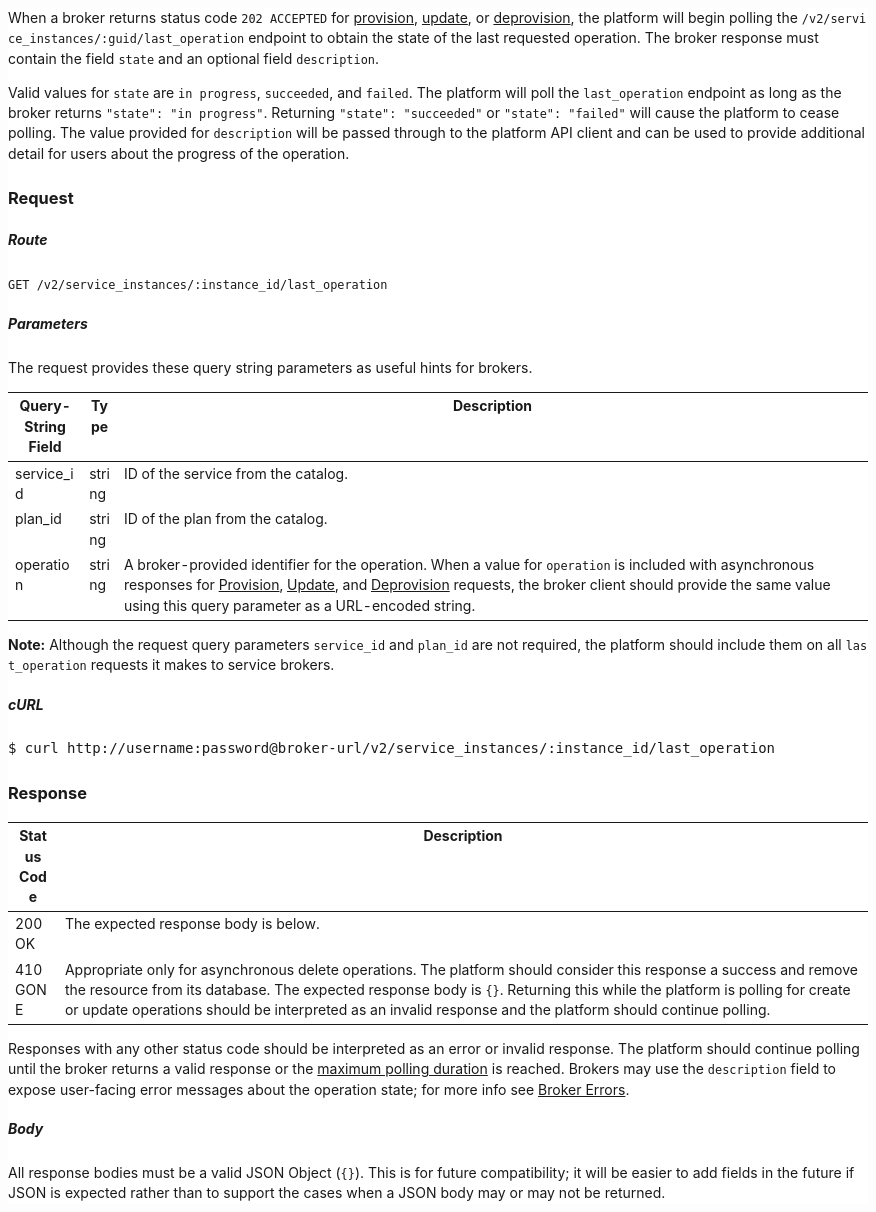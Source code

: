 When a broker returns status code `202 ACCEPTED` for [provision](#provisioning), [update](#updating_service_instance), or [deprovision](#deprovisioning), the platform will begin polling the `/v2/service_instances/:guid/last_operation` endpoint to obtain the state of the last requested operation. The broker response must contain the field `state` and an optional field `description`.

Valid values for `state` are `in progress`, `succeeded`, and `failed`. The platform will poll the `last_operation` endpoint as long as the broker returns `"state": "in progress"`. Returning `"state": "succeeded"` or `"state": "failed"` will cause the platform to cease polling. The value provided for `description` will be passed through to the platform API client and can be used to provide additional detail for users about the progress of the operation.

### Request ###

##### Route #####
`GET /v2/service_instances/:instance_id/last_operation`

##### Parameters #####

The request provides these query string parameters as useful hints for brokers.

|  Query-String Field | Type  | Description  |
|---|---|---|
| service_id  |  string | ID of the service from the catalog.  |
| plan_id  | string  | ID of the plan from the catalog.  |
| operation  |  string | A broker-provided identifier for the operation. When a value for <code>operation</code> is included with asynchronous responses for [Provision](#provisioning), [Update](#updating_service_instance), and [Deprovision](#deprovisioning) requests, the broker client should provide the same value using this query parameter as a URL-encoded string.  |

<p class="note"><strong>Note:</strong> Although the request query parameters <code>service_id</code> and <code>plan_id</code> are not required, the platform should include them on all <code>last_operation</code> requests it makes to service brokers.</p>

##### cURL #####
<pre class="terminal">
$ curl http://username:password@broker-url/v2/service_instances/:instance_id/last_operation
</pre>

### Response ###

| Status Code  |  Description |
|---|---|
| 200 OK |  The expected response body is below. |
|  410 GONE | Appropriate only for asynchronous delete operations. The platform should consider this response a success and remove the resource from its database. The expected response body is <code>{}</code>. Returning this while the platform is polling for create or update operations should be interpreted as an invalid response and the platform should continue polling.  |

Responses with any other status code should be interpreted as an error or invalid response. The platform should continue polling until the broker returns a valid response or the [maximum polling duration](#polling-interval-and-duration) is reached. Brokers may use the `description` field to expose user-facing error messages about the operation state; for more info see [Broker Errors](#broker-errors).

##### Body #####

All response bodies must be a valid JSON Object (`{}`). This is for future compatibility; it will be easier to add fields in the future if JSON is expected rather than to support the cases when a JSON body may or may not be returned.
